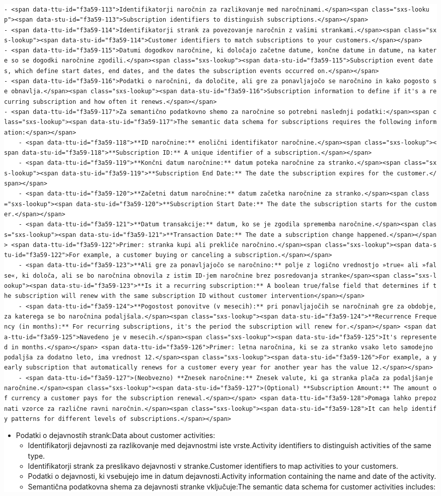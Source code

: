     - <span data-ttu-id="f3a59-113">Identifikatorji naročnin za razlikovanje med naročninami.</span><span class="sxs-lookup"><span data-stu-id="f3a59-113">Subscription identifiers to distinguish subscriptions.</span></span>
    - <span data-ttu-id="f3a59-114">Identifikatorji strank za povezovanje naročnin z vašimi strankami.</span><span class="sxs-lookup"><span data-stu-id="f3a59-114">Customer identifiers to match subscriptions to your customers.</span></span>
    - <span data-ttu-id="f3a59-115">Datumi dogodkov naročnine, ki določajo začetne datume, končne datume in datume, na katere so se dogodki naročnine zgodili.</span><span class="sxs-lookup"><span data-stu-id="f3a59-115">Subscription event dates, which define start dates, end dates, and the dates the subscription events occurred on.</span></span>
    - <span data-ttu-id="f3a59-116">Podatki o naročnini, da določite, ali gre za ponavljajočo se naročnino in kako pogosto se obnavlja.</span><span class="sxs-lookup"><span data-stu-id="f3a59-116">Subscription information to define if it's a recurring subscription and how often it renews.</span></span>
    - <span data-ttu-id="f3a59-117">Za semantično podatkovno shemo za naročnine so potrebni naslednji podatki:</span><span class="sxs-lookup"><span data-stu-id="f3a59-117">The semantic data schema for subscriptions requires the following information:</span></span>
        - <span data-ttu-id="f3a59-118">**ID naročnine:** enolični identifikator naročnine.</span><span class="sxs-lookup"><span data-stu-id="f3a59-118">**Subscription ID:** A unique identifier of a subscription.</span></span>
        - <span data-ttu-id="f3a59-119">**Končni datum naročnine:** datum poteka naročnine za stranko.</span><span class="sxs-lookup"><span data-stu-id="f3a59-119">**Subscription End Date:** The date the subscription expires for the customer.</span></span>
        - <span data-ttu-id="f3a59-120">**Začetni datum naročnine:** datum začetka naročnine za stranko.</span><span class="sxs-lookup"><span data-stu-id="f3a59-120">**Subscription Start Date:** The date the subscription starts for the customer.</span></span>
        - <span data-ttu-id="f3a59-121">**Datum transakcije:** datum, ko se je zgodila sprememba naročnine.</span><span class="sxs-lookup"><span data-stu-id="f3a59-121">**Transaction Date:** The date a subscription change happened.</span></span> <span data-ttu-id="f3a59-122">Primer: stranka kupi ali prekliče naročnino.</span><span class="sxs-lookup"><span data-stu-id="f3a59-122">For example, a customer buying or canceling a subscription.</span></span>
        - <span data-ttu-id="f3a59-123">**Ali gre za ponavljajočo se naročnino:** polje z logično vrednostjo »true« ali »false«, ki določa, ali se bo naročnina obnovila z istim ID-jem naročnine brez posredovanja stranke</span><span class="sxs-lookup"><span data-stu-id="f3a59-123">**Is it a recurring subscription:** A boolean true/false field that determines if the subscription will renew with the same subscription ID without customer intervention</span></span>
        - <span data-ttu-id="f3a59-124">**Pogostost ponovitve (v mesecih):** pri ponavljajočih se naročninah gre za obdobje, za katerega se bo naročnina podaljšala.</span><span class="sxs-lookup"><span data-stu-id="f3a59-124">**Recurrence Frequency (in months):** For recurring subscriptions, it's the period the subscription will renew for.</span></span> <span data-ttu-id="f3a59-125">Navedeno je v mesecih.</span><span class="sxs-lookup"><span data-stu-id="f3a59-125">It's represented in months.</span></span> <span data-ttu-id="f3a59-126">Primer: letna naročnina, ki se za stranko vsako leto samodejno podaljša za dodatno leto, ima vrednost 12.</span><span class="sxs-lookup"><span data-stu-id="f3a59-126">For example, a yearly subscription that automatically renews for a customer every year for another year has the value 12.</span></span>
        - <span data-ttu-id="f3a59-127">(Neobvezno) **Znesek naročnine:** Znesek valute, ki ga stranka plača za podaljšanje naročnine.</span><span class="sxs-lookup"><span data-stu-id="f3a59-127">(Optional) **Subscription Amount:** The amount of currency a customer pays for the subscription renewal.</span></span> <span data-ttu-id="f3a59-128">Pomaga lahko prepoznati vzorce za različne ravni naročnin.</span><span class="sxs-lookup"><span data-stu-id="f3a59-128">It can help identify patterns for different levels of subscriptions.</span></span>
- <span data-ttu-id="f3a59-129">Podatki o dejavnostih strank:</span><span class="sxs-lookup"><span data-stu-id="f3a59-129">Data about customer activities:</span></span>
    - <span data-ttu-id="f3a59-130">Identifikatorji dejavnosti za razlikovanje med dejavnostmi iste vrste.</span><span class="sxs-lookup"><span data-stu-id="f3a59-130">Activity identifiers to distinguish activities of the same type.</span></span>
    - <span data-ttu-id="f3a59-131">Identifikatorji strank za preslikavo dejavnosti v stranke.</span><span class="sxs-lookup"><span data-stu-id="f3a59-131">Customer identifiers to map activities to your customers.</span></span>
    - <span data-ttu-id="f3a59-132">Podatki o dejavnosti, ki vsebujejo ime in datum dejavnosti.</span><span class="sxs-lookup"><span data-stu-id="f3a59-132">Activity information containing the name and date of the activity.</span></span>
    - <span data-ttu-id="f3a59-133">Semantična podatkovna shema za dejavnosti stranke vključuje:</span><span class="sxs-lookup"><span data-stu-id="f3a59-133">The semantic data schema for customer activities includes:</span></span>